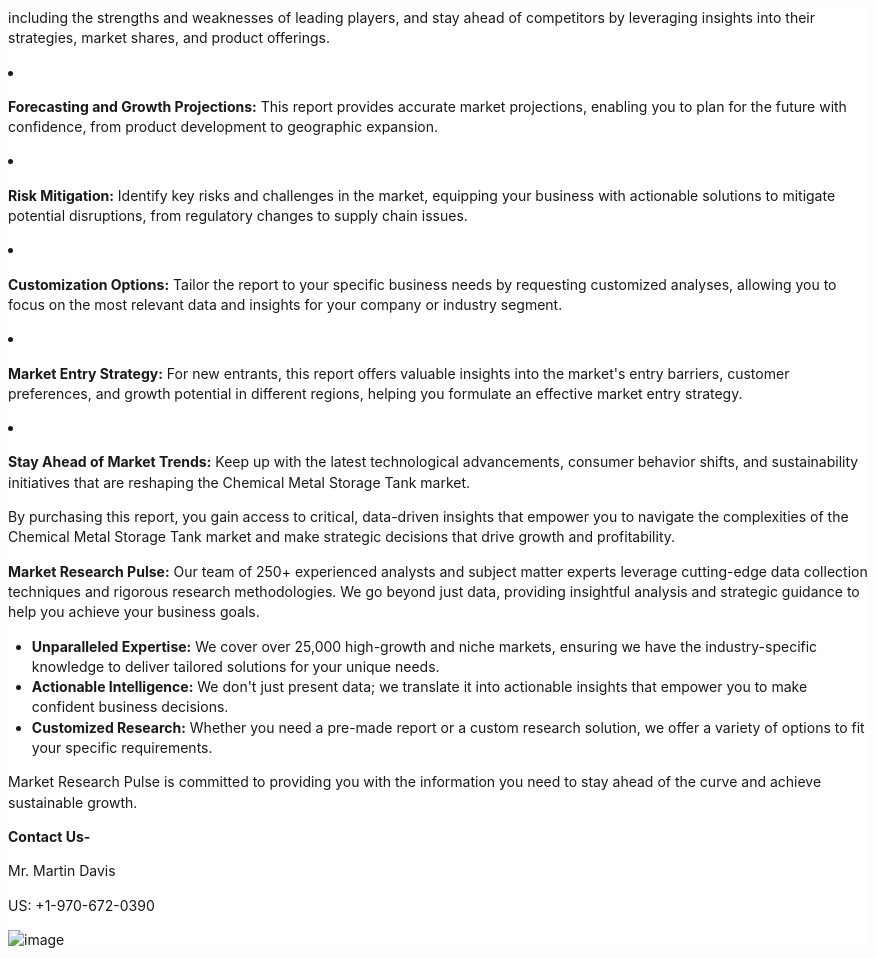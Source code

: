 including the strengths and weaknesses of leading players, and stay ahead of competitors by leveraging insights into their strategies, market shares, and product offerings.</p></li><li><p><strong>Forecasting and Growth Projections:</strong> This report provides accurate market projections, enabling you to plan for the future with confidence, from product development to geographic expansion.</p></li><li><p><strong>Risk Mitigation:</strong> Identify key risks and challenges in the market, equipping your business with actionable solutions to mitigate potential disruptions, from regulatory changes to supply chain issues.</p></li><li><p><strong>Customization Options:</strong> Tailor the report to your specific business needs by requesting customized analyses, allowing you to focus on the most relevant data and insights for your company or industry segment.</p></li><li><p><strong>Market Entry Strategy:</strong> For new entrants, this report offers valuable insights into the market's entry barriers, customer preferences, and growth potential in different regions, helping you formulate an effective market entry strategy.</p></li><li><p><strong>Stay Ahead of Market Trends:</strong> Keep up with the latest technological advancements, consumer behavior shifts, and sustainability initiatives that are reshaping the Chemical Metal Storage Tank market.</p></li></ol><p>By purchasing this report, you gain access to critical, data-driven insights that empower you to navigate the complexities of the Chemical Metal Storage Tank market and make strategic decisions that drive growth and profitability.</p><p><strong>Market Research Pulse:</strong>&nbsp;Our team of 250+ experienced analysts and subject matter experts leverage cutting-edge data collection techniques and rigorous research methodologies. We go beyond just data, providing insightful analysis and strategic guidance to help you achieve your business goals.</p><ul><li><strong>Unparalleled Expertise:</strong>&nbsp;We cover over 25,000 high-growth and niche markets, ensuring we have the industry-specific knowledge to deliver tailored solutions for your unique needs.</li><li><strong>Actionable Intelligence:</strong>&nbsp;We don't just present data; we translate it into actionable insights that empower you to make confident business decisions.</li><li><strong>Customized Research:</strong>&nbsp;Whether you need a pre-made report or a custom research solution, we offer a variety of options to fit your specific requirements.</li></ul><p>Market Research Pulse is committed to providing you with the information you need to stay ahead of the curve and achieve sustainable growth.</p><p><strong>Contact Us-</strong></p><p>Mr. Martin Davis</p><p>US: +1-970-672-0390</p>
![image](https://github.com/user-attachments/assets/141f33cb-fdc7-4d91-84d3-151f6ccab7a2)
